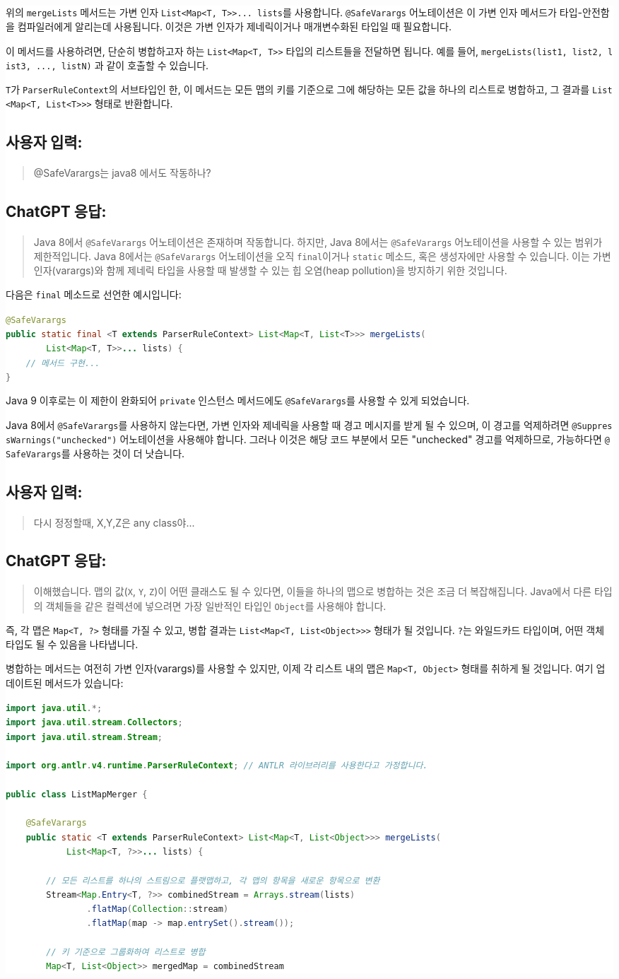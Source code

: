 위의 `mergeLists` 메서드는 가변 인자 `List<Map<T, T>>... lists`를 사용합니다. `@SafeVarargs` 어노테이션은 이 가변 인자 메서드가 타입-안전함을 컴파일러에게 알리는데 사용됩니다. 이것은 가변 인자가 제네릭이거나 매개변수화된 타입일 때 필요합니다.

이 메서드를 사용하려면, 단순히 병합하고자 하는 `List<Map<T, T>>` 타입의 리스트들을 전달하면 됩니다. 예를 들어, `mergeLists(list1, list2, list3, ..., listN)` 과 같이 호출할 수 있습니다.

`T`가 `ParserRuleContext`의 서브타입인 한, 이 메서드는 모든 맵의 키를 기준으로 그에 해당하는 모든 값을 하나의 리스트로 병합하고, 그 결과를 `List<Map<T, List<T>>>` 형태로 반환합니다.

## 사용자 입력:
>  @SafeVarargs는 java8 에서도 작동하나?

## ChatGPT 응답:
> Java 8에서 `@SafeVarargs` 어노테이션은 존재하며 작동합니다. 하지만, Java 8에서는 `@SafeVarargs` 어노테이션을 사용할 수 있는 범위가 제한적입니다. Java 8에서는 `@SafeVarargs` 어노테이션을 오직 `final`이거나 `static` 메소드, 혹은 생성자에만 사용할 수 있습니다. 이는 가변 인자(varargs)와 함께 제네릭 타입을 사용할 때 발생할 수 있는 힙 오염(heap pollution)을 방지하기 위한 것입니다.

다음은 `final` 메소드로 선언한 예시입니다:

```java
@SafeVarargs
public static final <T extends ParserRuleContext> List<Map<T, List<T>>> mergeLists(
        List<Map<T, T>>... lists) {
    // 메서드 구현...
}
```

Java 9 이후로는 이 제한이 완화되어 `private` 인스턴스 메서드에도 `@SafeVarargs`를 사용할 수 있게 되었습니다.

Java 8에서 `@SafeVarargs`를 사용하지 않는다면, 가변 인자와 제네릭을 사용할 때 경고 메시지를 받게 될 수 있으며, 이 경고를 억제하려면 `@SuppressWarnings("unchecked")` 어노테이션을 사용해야 합니다. 그러나 이것은 해당 코드 부분에서 모든 "unchecked" 경고를 억제하므로, 가능하다면 `@SafeVarargs`를 사용하는 것이 더 낫습니다.

## 사용자 입력:
> 다시 정정할때, X,Y,Z은 any class야...

## ChatGPT 응답:
> 이해했습니다. 맵의 값(`X`, `Y`, `Z`)이 어떤 클래스도 될 수 있다면, 이들을 하나의 맵으로 병합하는 것은 조금 더 복잡해집니다. Java에서 다른 타입의 객체들을 같은 컬렉션에 넣으려면 가장 일반적인 타입인 `Object`를 사용해야 합니다.

즉, 각 맵은 `Map<T, ?>` 형태를 가질 수 있고, 병합 결과는 `List<Map<T, List<Object>>>` 형태가 될 것입니다. `?`는 와일드카드 타입이며, 어떤 객체 타입도 될 수 있음을 나타냅니다.

병합하는 메서드는 여전히 가변 인자(varargs)를 사용할 수 있지만, 이제 각 리스트 내의 맵은 `Map<T, Object>` 형태를 취하게 될 것입니다. 여기 업데이트된 메서드가 있습니다:

```java
import java.util.*;
import java.util.stream.Collectors;
import java.util.stream.Stream;

import org.antlr.v4.runtime.ParserRuleContext; // ANTLR 라이브러리를 사용한다고 가정합니다.

public class ListMapMerger {

    @SafeVarargs
    public static <T extends ParserRuleContext> List<Map<T, List<Object>>> mergeLists(
            List<Map<T, ?>>... lists) {

        // 모든 리스트를 하나의 스트림으로 플랫맵하고, 각 맵의 항목을 새로운 항목으로 변환
        Stream<Map.Entry<T, ?>> combinedStream = Arrays.stream(lists)
                .flatMap(Collection::stream)
                .flatMap(map -> map.entrySet().stream());

        // 키 기준으로 그룹화하여 리스트로 병합
        Map<T, List<Object>> mergedMap = combinedStream
```